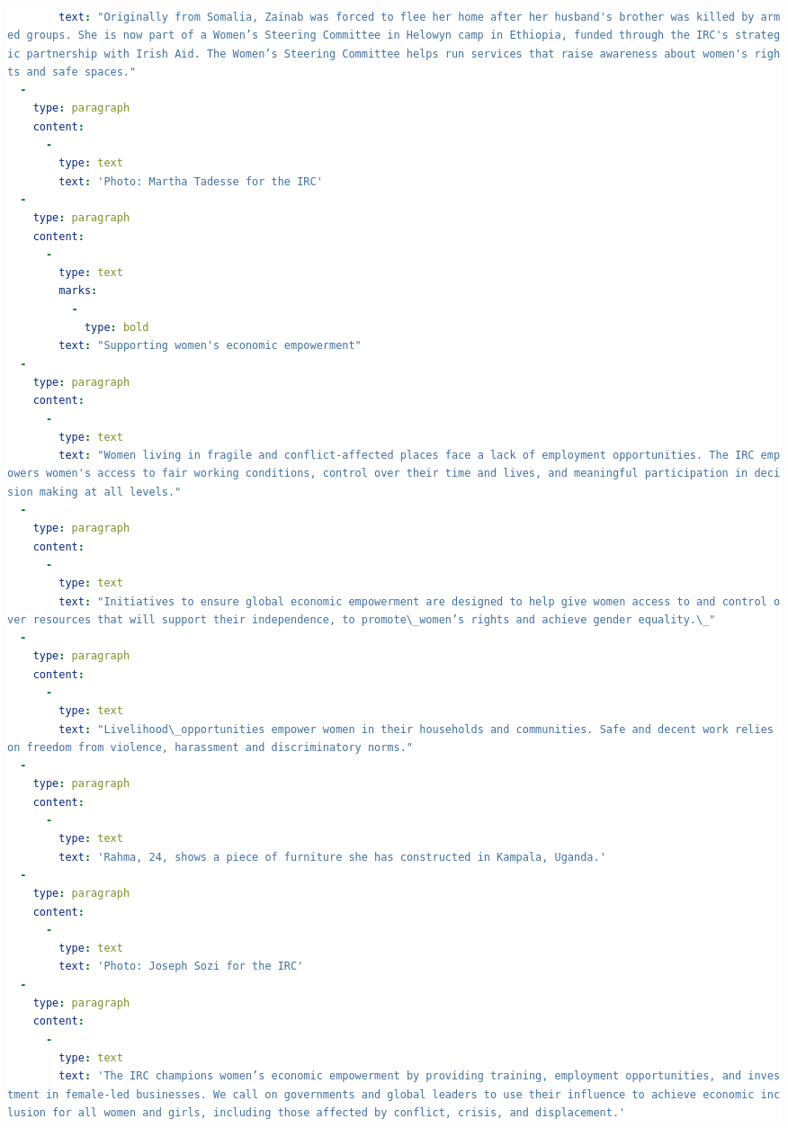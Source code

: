 ```yaml
        text: "Originally from Somalia, Zainab was forced to flee her home after her husband's brother was killed by armed groups. She is now part of a Women’s Steering Committee in Helowyn camp in Ethiopia, funded through the IRC's strategic partnership with Irish Aid. The Women’s Steering Committee helps run services that raise awareness about women's rights and safe spaces."
  -
    type: paragraph
    content:
      -
        type: text
        text: 'Photo: Martha Tadesse for the IRC'
  -
    type: paragraph
    content:
      -
        type: text
        marks:
          -
            type: bold
        text: "Supporting women's economic empowerment"
  -
    type: paragraph
    content:
      -
        type: text
        text: "Women living in fragile and conflict-affected places face a lack of employment opportunities. The IRC empowers women's access to fair working conditions, control over their time and lives, and meaningful participation in decision making at all levels."
  -
    type: paragraph
    content:
      -
        type: text
        text: "Initiatives to ensure global economic empowerment are designed to help give women access to and control over resources that will support their independence, to promote\_women’s rights and achieve gender equality.\_"
  -
    type: paragraph
    content:
      -
        type: text
        text: "Livelihood\_opportunities empower women in their households and communities. Safe and decent work relies on freedom from violence, harassment and discriminatory norms."
  -
    type: paragraph
    content:
      -
        type: text
        text: 'Rahma, 24, shows a piece of furniture she has constructed in Kampala, Uganda.'
  -
    type: paragraph
    content:
      -
        type: text
        text: 'Photo: Joseph Sozi for the IRC'
  -
    type: paragraph
    content:
      -
        type: text
        text: 'The IRC champions women’s economic empowerment by providing training, employment opportunities, and investment in female-led businesses. We call on governments and global leaders to use their influence to achieve economic inclusion for all women and girls, including those affected by conflict, crisis, and displacement.'
```